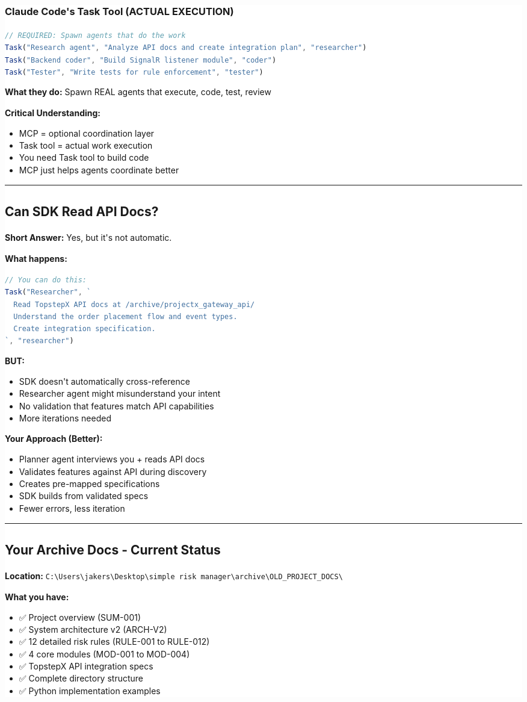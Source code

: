 ### Claude Code's Task Tool (ACTUAL EXECUTION)
```javascript
// REQUIRED: Spawn agents that do the work
Task("Research agent", "Analyze API docs and create integration plan", "researcher")
Task("Backend coder", "Build SignalR listener module", "coder")
Task("Tester", "Write tests for rule enforcement", "tester")
```
**What they do:** Spawn REAL agents that execute, code, test, review

**Critical Understanding:**
- MCP = optional coordination layer
- Task tool = actual work execution
- You need Task tool to build code
- MCP just helps agents coordinate better

---

## Can SDK Read API Docs?

**Short Answer:** Yes, but it's not automatic.

**What happens:**
```javascript
// You can do this:
Task("Researcher", `
  Read TopstepX API docs at /archive/projectx_gateway_api/
  Understand the order placement flow and event types.
  Create integration specification.
`, "researcher")
```

**BUT:**
- SDK doesn't automatically cross-reference
- Researcher agent might misunderstand your intent
- No validation that features match API capabilities
- More iterations needed

**Your Approach (Better):**
- Planner agent interviews you + reads API docs
- Validates features against API during discovery
- Creates pre-mapped specifications
- SDK builds from validated specs
- Fewer errors, less iteration

---

## Your Archive Docs - Current Status

**Location:** `C:\Users\jakers\Desktop\simple risk manager\archive\OLD_PROJECT_DOCS\`

**What you have:**
- ✅ Project overview (SUM-001)
- ✅ System architecture v2 (ARCH-V2)
- ✅ 12 detailed risk rules (RULE-001 to RULE-012)
- ✅ 4 core modules (MOD-001 to MOD-004)
- ✅ TopstepX API integration specs
- ✅ Complete directory structure
- ✅ Python implementation examples
